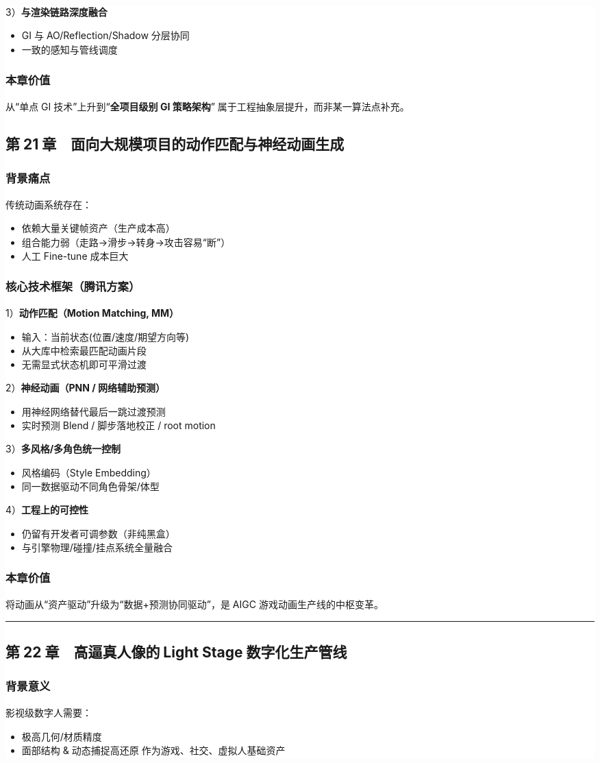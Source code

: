 3）**与渲染链路深度融合**

- GI 与 AO/Reflection/Shadow 分层协同
- 一致的感知与管线调度

### 本章价值

从“单点 GI 技术”上升到“**全项目级别 GI 策略架构**”
 属于工程抽象层提升，而非某一算法点补充。

## **第 21 章　面向大规模项目的动作匹配与神经动画生成**

### 背景痛点

传统动画系统存在：

- 依赖大量关键帧资产（生产成本高）
- 组合能力弱（走路→滑步→转身→攻击容易“断”）
- 人工 Fine-tune 成本巨大

### 核心技术框架（腾讯方案）

1）**动作匹配（Motion Matching, MM）**

- 输入：当前状态(位置/速度/期望方向等)
- 从大库中检索最匹配动画片段
- 无需显式状态机即可平滑过渡

2）**神经动画（PNN / 网络辅助预测）**

- 用神经网络替代最后一跳过渡预测
- 实时预测 Blend / 脚步落地校正 / root motion

3）**多风格/多角色统一控制**

- 风格编码（Style Embedding）
- 同一数据驱动不同角色骨架/体型

4）**工程上的可控性**

- 仍留有开发者可调参数（非纯黑盒）
- 与引擎物理/碰撞/挂点系统全量融合

### 本章价值

将动画从“资产驱动”升级为“数据+预测协同驱动”，是 AIGC 游戏动画生产线的中枢变革。

------

## **第 22 章　高逼真人像的 Light Stage 数字化生产管线**

### 背景意义

影视级数字人需要：

- 极高几何/材质精度
- 面部结构 & 动态捕捉高还原
   作为游戏、社交、虚拟人基础资产
